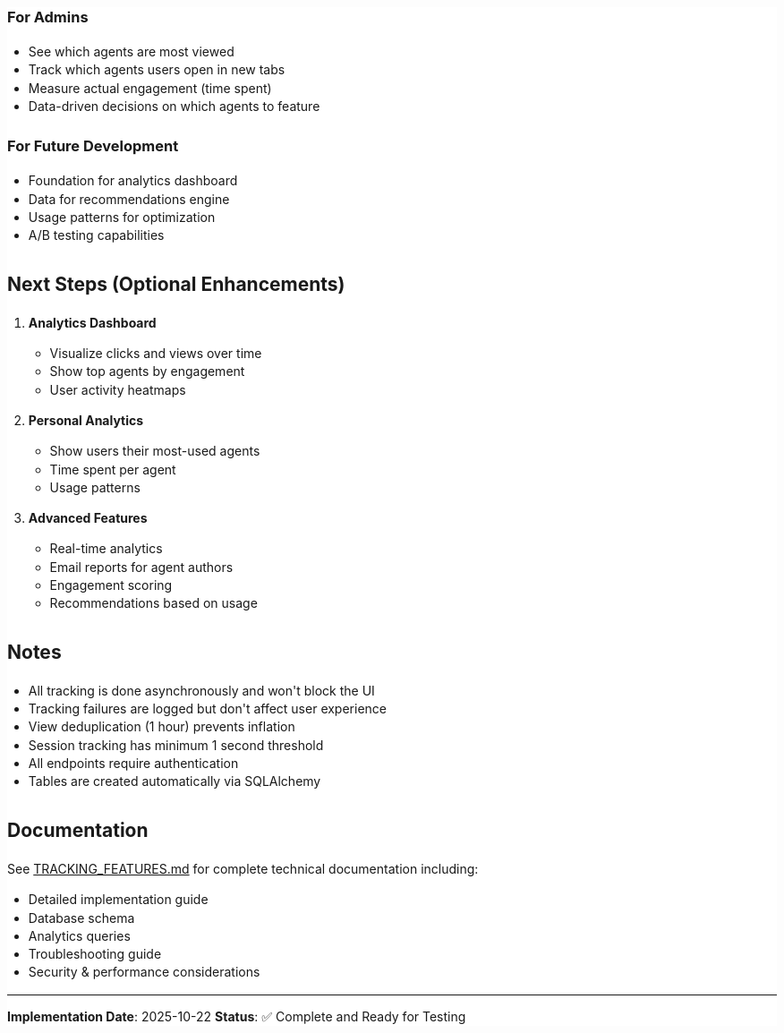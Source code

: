 ### For Admins
- See which agents are most viewed
- Track which agents users open in new tabs
- Measure actual engagement (time spent)
- Data-driven decisions on which agents to feature

### For Future Development
- Foundation for analytics dashboard
- Data for recommendations engine
- Usage patterns for optimization
- A/B testing capabilities

## Next Steps (Optional Enhancements)

1. **Analytics Dashboard**
   - Visualize clicks and views over time
   - Show top agents by engagement
   - User activity heatmaps

2. **Personal Analytics**
   - Show users their most-used agents
   - Time spent per agent
   - Usage patterns

3. **Advanced Features**
   - Real-time analytics
   - Email reports for agent authors
   - Engagement scoring
   - Recommendations based on usage

## Notes

- All tracking is done asynchronously and won't block the UI
- Tracking failures are logged but don't affect user experience
- View deduplication (1 hour) prevents inflation
- Session tracking has minimum 1 second threshold
- All endpoints require authentication
- Tables are created automatically via SQLAlchemy

## Documentation

See [TRACKING_FEATURES.md](./TRACKING_FEATURES.md) for complete technical documentation including:
- Detailed implementation guide
- Database schema
- Analytics queries
- Troubleshooting guide
- Security & performance considerations

---

**Implementation Date**: 2025-10-22
**Status**: ✅ Complete and Ready for Testing
